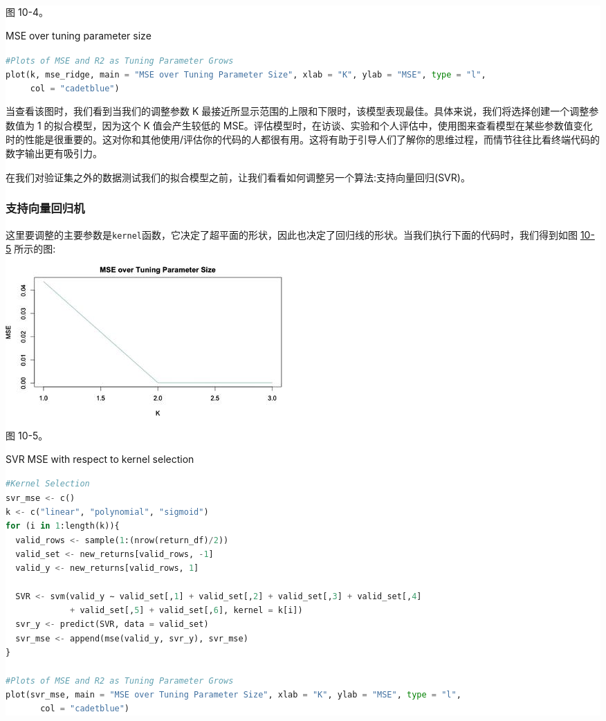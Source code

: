 图 10-4。

MSE over tuning parameter size

```py
#Plots of MSE and R2 as Tuning Parameter Grows
plot(k, mse_ridge, main = "MSE over Tuning Parameter Size", xlab = "K", ylab = "MSE", type = "l",
     col = "cadetblue")

```

当查看该图时，我们看到当我们的调整参数 K 最接近所显示范围的上限和下限时，该模型表现最佳。具体来说，我们将选择创建一个调整参数值为 1 的拟合模型，因为这个 K 值会产生较低的 MSE。评估模型时，在访谈、实验和个人评估中，使用图来查看模型在某些参数值变化时的性能是很重要的。这对你和其他使用/评估你的代码的人都很有用。这将有助于引导人们了解你的思维过程，而情节往往比看终端代码的数字输出更有吸引力。

在我们对验证集之外的数据测试我们的拟合模型之前，让我们看看如何调整另一个算法:支持向量回归(SVR)。

### 支持向量回归机

这里要调整的主要参数是`kernel`函数，它决定了超平面的形状，因此也决定了回归线的形状。当我们执行下面的代码时，我们得到如图 [10-5](#Fig5) 所示的图:

![A435493_1_En_10_Fig5_HTML.jpg](img/A435493_1_En_10_Fig5_HTML.jpg)

图 10-5。

SVR MSE with respect to kernel selection

```py
#Kernel Selection
svr_mse <- c()
k <- c("linear", "polynomial", "sigmoid")
for (i in 1:length(k)){
  valid_rows <- sample(1:(nrow(return_df)/2))
  valid_set <- new_returns[valid_rows, -1]
  valid_y <- new_returns[valid_rows, 1]

  SVR <- svm(valid_y ∼ valid_set[,1] + valid_set[,2] + valid_set[,3] + valid_set[,4]
             + valid_set[,5] + valid_set[,6], kernel = k[i])
  svr_y <- predict(SVR, data = valid_set)
  svr_mse <- append(mse(valid_y, svr_y), svr_mse)
}

#Plots of MSE and R2 as Tuning Parameter Grows
plot(svr_mse, main = "MSE over Tuning Parameter Size", xlab = "K", ylab = "MSE", type = "l",
       col = "cadetblue")

```
